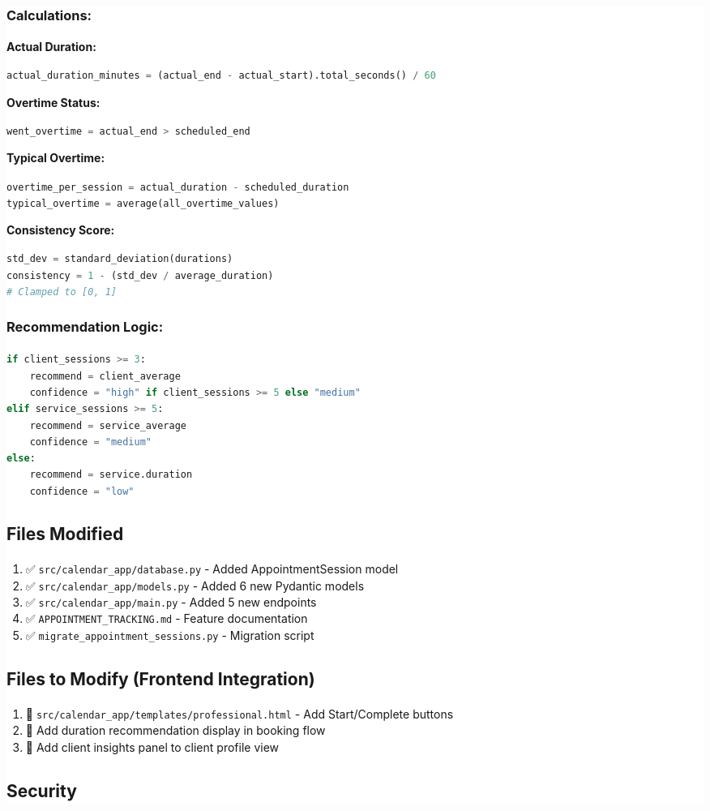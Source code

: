 ### Calculations:

**Actual Duration:**
```python
actual_duration_minutes = (actual_end - actual_start).total_seconds() / 60
```

**Overtime Status:**
```python
went_overtime = actual_end > scheduled_end
```

**Typical Overtime:**
```python
overtime_per_session = actual_duration - scheduled_duration
typical_overtime = average(all_overtime_values)
```

**Consistency Score:**
```python
std_dev = standard_deviation(durations)
consistency = 1 - (std_dev / average_duration)
# Clamped to [0, 1]
```

### Recommendation Logic:
```python
if client_sessions >= 3:
    recommend = client_average
    confidence = "high" if client_sessions >= 5 else "medium"
elif service_sessions >= 5:
    recommend = service_average
    confidence = "medium"
else:
    recommend = service.duration
    confidence = "low"
```

## Files Modified

1. ✅ `src/calendar_app/database.py` - Added AppointmentSession model
2. ✅ `src/calendar_app/models.py` - Added 6 new Pydantic models
3. ✅ `src/calendar_app/main.py` - Added 5 new endpoints
4. ✅ `APPOINTMENT_TRACKING.md` - Feature documentation
5. ✅ `migrate_appointment_sessions.py` - Migration script

## Files to Modify (Frontend Integration)

1. 🔄 `src/calendar_app/templates/professional.html` - Add Start/Complete buttons
2. 🔄 Add duration recommendation display in booking flow
3. 🔄 Add client insights panel to client profile view

## Security

